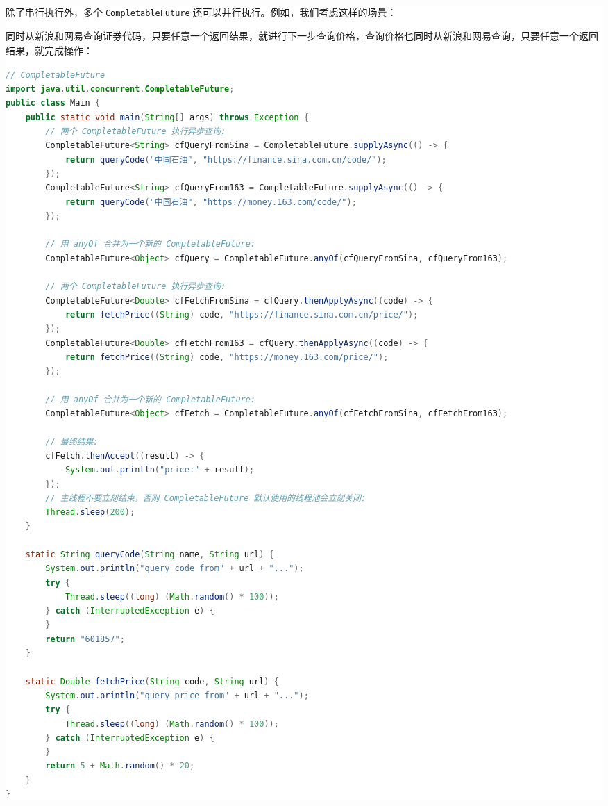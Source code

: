 
除了串行执行外，多个 `CompletableFuture` 还可以并行执行。例如，我们考虑这样的场景：

同时从新浪和网易查询证券代码，只要任意一个返回结果，就进行下一步查询价格，查询价格也同时从新浪和网易查询，只要任意一个返回结果，就完成操作：

```java
// CompletableFuture
import java.util.concurrent.CompletableFuture;
public class Main {
    public static void main(String[] args) throws Exception {
        // 两个 CompletableFuture 执行异步查询:
        CompletableFuture<String> cfQueryFromSina = CompletableFuture.supplyAsync(() -> {
            return queryCode("中国石油", "https://finance.sina.com.cn/code/");
        });
        CompletableFuture<String> cfQueryFrom163 = CompletableFuture.supplyAsync(() -> {
            return queryCode("中国石油", "https://money.163.com/code/");
        });

        // 用 anyOf 合并为一个新的 CompletableFuture:
        CompletableFuture<Object> cfQuery = CompletableFuture.anyOf(cfQueryFromSina, cfQueryFrom163);

        // 两个 CompletableFuture 执行异步查询:
        CompletableFuture<Double> cfFetchFromSina = cfQuery.thenApplyAsync((code) -> {
            return fetchPrice((String) code, "https://finance.sina.com.cn/price/");
        });
        CompletableFuture<Double> cfFetchFrom163 = cfQuery.thenApplyAsync((code) -> {
            return fetchPrice((String) code, "https://money.163.com/price/");
        });

        // 用 anyOf 合并为一个新的 CompletableFuture:
        CompletableFuture<Object> cfFetch = CompletableFuture.anyOf(cfFetchFromSina, cfFetchFrom163);

        // 最终结果:
        cfFetch.thenAccept((result) -> {
            System.out.println("price:" + result);
        });
        // 主线程不要立刻结束，否则 CompletableFuture 默认使用的线程池会立刻关闭:
        Thread.sleep(200);
    }

    static String queryCode(String name, String url) {
        System.out.println("query code from" + url + "...");
        try {
            Thread.sleep((long) (Math.random() * 100));
        } catch (InterruptedException e) {
        }
        return "601857";
    }

    static Double fetchPrice(String code, String url) {
        System.out.println("query price from" + url + "...");
        try {
            Thread.sleep((long) (Math.random() * 100));
        } catch (InterruptedException e) {
        }
        return 5 + Math.random() * 20;
    }
}
```
